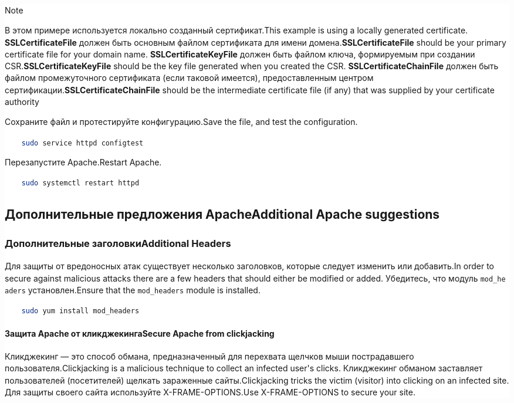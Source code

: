 > [!NOTE]
> <span data-ttu-id="7c159-178">В этом примере используется локально созданный сертификат.</span><span class="sxs-lookup"><span data-stu-id="7c159-178">This example is using a locally generated certificate.</span></span> <span data-ttu-id="7c159-179">**SSLCertificateFile** должен быть основным файлом сертификата для имени домена.</span><span class="sxs-lookup"><span data-stu-id="7c159-179">**SSLCertificateFile** should be your primary certificate file for your domain name.</span></span> <span data-ttu-id="7c159-180">**SSLCertificateKeyFile** должен быть файлом ключа, формируемым при создании CSR.</span><span class="sxs-lookup"><span data-stu-id="7c159-180">**SSLCertificateKeyFile** should be the key file generated when you created the CSR.</span></span> <span data-ttu-id="7c159-181">**SSLCertificateChainFile** должен быть файлом промежуточного сертификата (если таковой имеется), предоставленным центром сертификации.</span><span class="sxs-lookup"><span data-stu-id="7c159-181">**SSLCertificateChainFile** should be the intermediate certificate file (if any) that was supplied by your certificate authority</span></span>

<span data-ttu-id="7c159-182">Сохраните файл и протестируйте конфигурацию.</span><span class="sxs-lookup"><span data-stu-id="7c159-182">Save the file, and test the configuration.</span></span>

```bash
    sudo service httpd configtest
```

<span data-ttu-id="7c159-183">Перезапустите Apache.</span><span class="sxs-lookup"><span data-stu-id="7c159-183">Restart Apache.</span></span>

```bash
    sudo systemctl restart httpd
```

## <a name="additional-apache-suggestions"></a><span data-ttu-id="7c159-184">Дополнительные предложения Apache</span><span class="sxs-lookup"><span data-stu-id="7c159-184">Additional Apache suggestions</span></span>

### <a name="additional-headers"></a><span data-ttu-id="7c159-185">Дополнительные заголовки</span><span class="sxs-lookup"><span data-stu-id="7c159-185">Additional Headers</span></span> 
<span data-ttu-id="7c159-186">Для защиты от вредоносных атак существует несколько заголовков, которые следует изменить или добавить.</span><span class="sxs-lookup"><span data-stu-id="7c159-186">In order to secure against malicious attacks there are a few headers that should either be modified or added.</span></span> <span data-ttu-id="7c159-187">Убедитесь, что модуль `mod_headers` установлен.</span><span class="sxs-lookup"><span data-stu-id="7c159-187">Ensure that the `mod_headers` module is installed.</span></span>

```bash
    sudo yum install mod_headers
```

#### <a name="secure-apache-from-clickjacking"></a><span data-ttu-id="7c159-188">Защита Apache от кликджекинга</span><span class="sxs-lookup"><span data-stu-id="7c159-188">Secure Apache from clickjacking</span></span>
<span data-ttu-id="7c159-189">Кликджекинг — это способ обмана, предназначенный для перехвата щелчков мыши пострадавшего пользователя.</span><span class="sxs-lookup"><span data-stu-id="7c159-189">Clickjacking is a malicious technique to collect an infected user's clicks.</span></span> <span data-ttu-id="7c159-190">Кликджекинг обманом заставляет пользователей (посетителей) щелкать зараженные сайты.</span><span class="sxs-lookup"><span data-stu-id="7c159-190">Clickjacking tricks the victim (visitor) into clicking on an infected site.</span></span> <span data-ttu-id="7c159-191">Для защиты своего сайта используйте X-FRAME-OPTIONS.</span><span class="sxs-lookup"><span data-stu-id="7c159-191">Use X-FRAME-OPTIONS to secure your site.</span></span>
